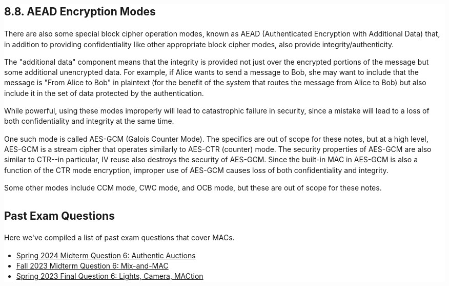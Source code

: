 ## 8.8. AEAD Encryption Modes

There are also some special block cipher operation modes, known as AEAD (Authenticated Encryption with Additional Data) that, in addition to providing confidentiality like other appropriate block cipher modes, also provide integrity/authenticity.

The "additional data" component means that the integrity is provided not just over the encrypted portions of the message but some additional unencrypted data. For example, if Alice wants to send a message to Bob, she may want to include that the message is \"From Alice to Bob\" in plaintext (for the benefit of the system that routes the message from Alice to Bob) but also include it in the set of data protected by the authentication.

While powerful, using these modes improperly will lead to catastrophic failure in security, since a mistake will lead to a loss of both confidentiality and integrity at the same time.

One such mode is called AES-GCM (Galois Counter Mode). The specifics are out of scope for these notes, but at a high level, AES-GCM is a stream cipher that operates similarly to AES-CTR (counter) mode. The security properties of AES-GCM are also similar to CTR--in particular, IV reuse also destroys the security of AES-GCM. Since the built-in MAC in AES-GCM is also a function of the CTR mode encryption, improper use of AES-GCM causes loss of both confidentiality and integrity.

Some other modes include CCM mode, CWC mode, and OCB mode, but these are out of scope for these notes.

## Past Exam Questions

Here we've compiled a list of past exam questions that cover MACs.

- [Spring 2024 Midterm Question 6: Authentic Auctions](https://assets.cs161.org/exams/sp24/sp24mt.pdf#page=13)
- [Fall 2023 Midterm Question 6: Mix-and-MAC](https://assets.cs161.org/exams/fa23/fa23mt.pdf#page=12)
- [Spring 2023 Final Question 6: Lights, Camera, MACtion](https://assets.cs161.org/exams/sp23/sp23final.pdf#page=10)

[^1]: Strictly speaking, there is a very small chance that the tag for $$M$$ will also be a valid tag for $$M'$$. However, if we choose tags to be long enough---say, 128 bits---and if the MAC algorithm is secure, the chances of this happening should be about $$1/2^{128}$$, which is small enough that it can be safely ignored.
[^2]: The formal definition of "unrelated" is out of scope for these notes. See [this paper](http://cseweb.ucsd.edu/~mihir/papers/kmd5.pdf) to learn more.
[^3]: The security proof for HMAC just required that ipad and opad be different by at least one bit but, showing the paranoia of cryptography engineers, the designers of HMAC chose to make them very different.
